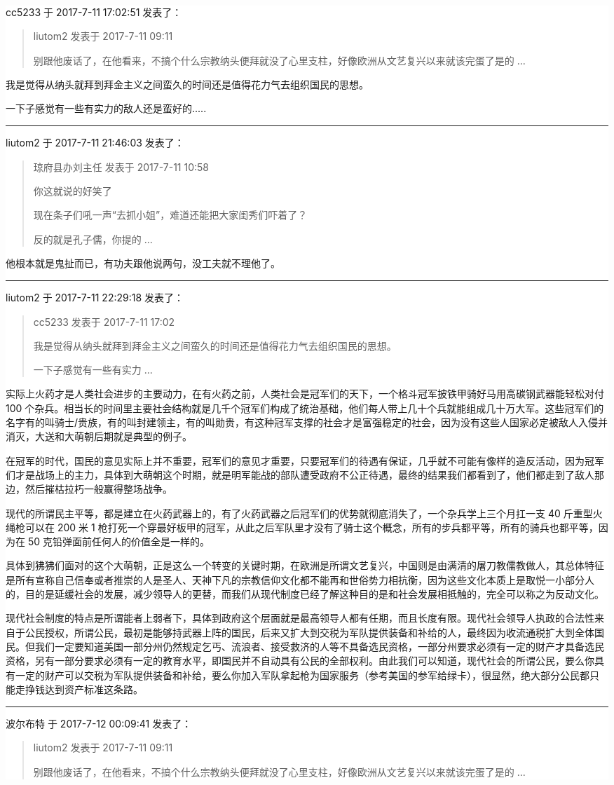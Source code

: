 cc5233 于 2017-7-11 17:02:51 发表了：

> liutom2 发表于 2017-7-11 09:11
>
> 别跟他废话了，在他看来，不搞个什么宗教纳头便拜就没了心里支柱，好像欧洲从文艺复兴以来就该完蛋了是的 ...

我是觉得从纳头就拜到拜金主义之间蛮久的时间还是值得花力气去组织国民的思想。

一下子感觉有一些有实力的敌人还是蛮好的.....

---

liutom2 于 2017-7-11 21:46:03 发表了：

> 琼府县办刘主任 发表于 2017-7-11 10:58
>
> 你这就说的好笑了
>
> 现在条子们吼一声“去抓小姐”，难道还能把大家闺秀们吓着了？
>
> 反的就是孔子儒，你提的 ...

他根本就是鬼扯而已，有功夫跟他说两句，没工夫就不理他了。

---

liutom2 于 2017-7-11 22:29:18 发表了：

> cc5233 发表于 2017-7-11 17:02
>
> 我是觉得从纳头就拜到拜金主义之间蛮久的时间还是值得花力气去组织国民的思想。
>
> 一下子感觉有一些有实力 ...

实际上火药才是人类社会进步的主要动力，在有火药之前，人类社会是冠军们的天下，一个格斗冠军披铁甲骑好马用高碳钢武器能轻松对付 100 个杂兵。相当长的时间里主要社会结构就是几千个冠军们构成了统治基础，他们每人带上几十个兵就能组成几十万大军。这些冠军们的名字有的叫骑士/贵族，有的叫封建领主，有的叫勋贵，有这种冠军支撑的社会才是富强稳定的社会，因为没有这些人国家必定被敌人入侵并消灭，大送和大萌朝后期就是典型的例子。

在冠军的时代，国民的意见实际上并不重要，冠军们的意见才重要，只要冠军们的待遇有保证，几乎就不可能有像样的造反活动，因为冠军们才是战场上的主力，具体到大萌朝这个时期，就是明军能战的部队遭受政府不公正待遇，最终的结果我们都看到了，他们都走到了敌人那边，然后摧枯拉朽一般赢得整场战争。

现代的所谓民主平等，都是建立在火药武器上的，有了火药武器之后冠军们的优势就彻底消失了，一个杂兵学上三个月扛一支 40 斤重型火绳枪可以在 200 米 1 枪打死一个穿最好板甲的冠军，从此之后军队里才没有了骑士这个概念，所有的步兵都平等，所有的骑兵也都平等，因为在 50 克铅弹面前任何人的价值全是一样的。

具体到狒狒们面对的这个大萌朝，正是这么一个转变的关键时期，在欧洲是所谓文艺复兴，中国则是由满清的屠刀教儒教做人，其总体特征是所有宣称自己信奉或者推崇的人是圣人、天神下凡的宗教信仰文化都不能再和世俗势力相抗衡，因为这些文化本质上是取悦一小部分人的，目的是延缓社会的发展，减少领导人的更替，而我们从现代制度已经了解这种目的是和社会发展相抵触的，完全可以称之为反动文化。

现代社会制度的特点是所谓能者上弱者下，具体到政府这个层面就是最高领导人都有任期，而且长度有限。现代社会领导人执政的合法性来自于公民授权，所谓公民，最初是能够持武器上阵的国民，后来又扩大到交税为军队提供装备和补给的人，最终因为收流通税扩大到全体国民。但我们一定要知道美国一部分州仍然规定乞丐、流浪者、接受救济的人等不具备选民资格，一部分州要求必须有一定的财产才具备选民资格，另有一部分要求必须有一定的教育水平，即国民并不自动具有公民的全部权利。由此我们可以知道，现代社会的所谓公民，要么你具有一定的财产可以交税为军队提供装备和补给，要么你加入军队拿起枪为国家服务（参考美国的参军给绿卡），很显然，绝大部分公民都只能走挣钱达到资产标准这条路。

---

波尔布特 于 2017-7-12 00:09:41 发表了：

> liutom2 发表于 2017-7-11 09:11
>
> 别跟他废话了，在他看来，不搞个什么宗教纳头便拜就没了心里支柱，好像欧洲从文艺复兴以来就该完蛋了是的 ...

